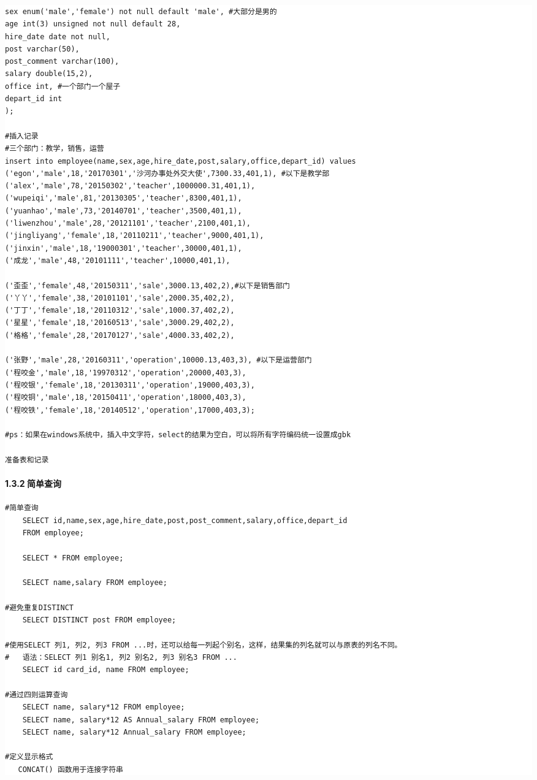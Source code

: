 ```mysql
sex enum('male','female') not null default 'male', #大部分是男的
age int(3) unsigned not null default 28,
hire_date date not null,
post varchar(50),
post_comment varchar(100),
salary double(15,2),
office int, #一个部门一个屋子
depart_id int
);

#插入记录
#三个部门：教学，销售，运营
insert into employee(name,sex,age,hire_date,post,salary,office,depart_id) values
('egon','male',18,'20170301','沙河办事处外交大使',7300.33,401,1), #以下是教学部
('alex','male',78,'20150302','teacher',1000000.31,401,1),
('wupeiqi','male',81,'20130305','teacher',8300,401,1),
('yuanhao','male',73,'20140701','teacher',3500,401,1),
('liwenzhou','male',28,'20121101','teacher',2100,401,1),
('jingliyang','female',18,'20110211','teacher',9000,401,1),
('jinxin','male',18,'19000301','teacher',30000,401,1),
('成龙','male',48,'20101111','teacher',10000,401,1),

('歪歪','female',48,'20150311','sale',3000.13,402,2),#以下是销售部门
('丫丫','female',38,'20101101','sale',2000.35,402,2),
('丁丁','female',18,'20110312','sale',1000.37,402,2),
('星星','female',18,'20160513','sale',3000.29,402,2),
('格格','female',28,'20170127','sale',4000.33,402,2),

('张野','male',28,'20160311','operation',10000.13,403,3), #以下是运营部门
('程咬金','male',18,'19970312','operation',20000,403,3),
('程咬银','female',18,'20130311','operation',19000,403,3),
('程咬铜','male',18,'20150411','operation',18000,403,3),
('程咬铁','female',18,'20140512','operation',17000,403,3);

#ps：如果在windows系统中，插入中文字符，select的结果为空白，可以将所有字符编码统一设置成gbk

准备表和记录
```

#### 1.3.2 简单查询

```mysql
#简单查询
    SELECT id,name,sex,age,hire_date,post,post_comment,salary,office,depart_id 
    FROM employee;

    SELECT * FROM employee;

    SELECT name,salary FROM employee;

#避免重复DISTINCT
    SELECT DISTINCT post FROM employee;

#使用SELECT 列1, 列2, 列3 FROM ...时，还可以给每一列起个别名，这样，结果集的列名就可以与原表的列名不同。
#	语法：SELECT 列1 别名1, 列2 别名2, 列3 别名3 FROM ...
	SELECT id card_id, name FROM employee;

#通过四则运算查询
    SELECT name, salary*12 FROM employee;
    SELECT name, salary*12 AS Annual_salary FROM employee;
    SELECT name, salary*12 Annual_salary FROM employee;

#定义显示格式
   CONCAT() 函数用于连接字符串
```